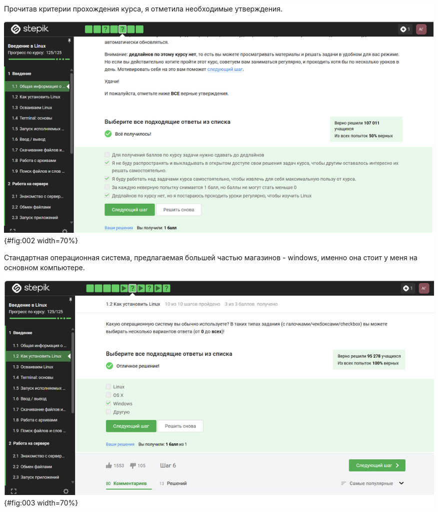 Прочитав критерии прохождения курса, я отметила необходимые утверждения.

![Задание 2](image/2.png){#fig:002 width=70%}

Стандартная операционная система, предлагаемая большей частью магазинов - windows, именно она стоит у меня на основном компьютере.

![Задание 3](image/3.png){#fig:003 width=70%}
